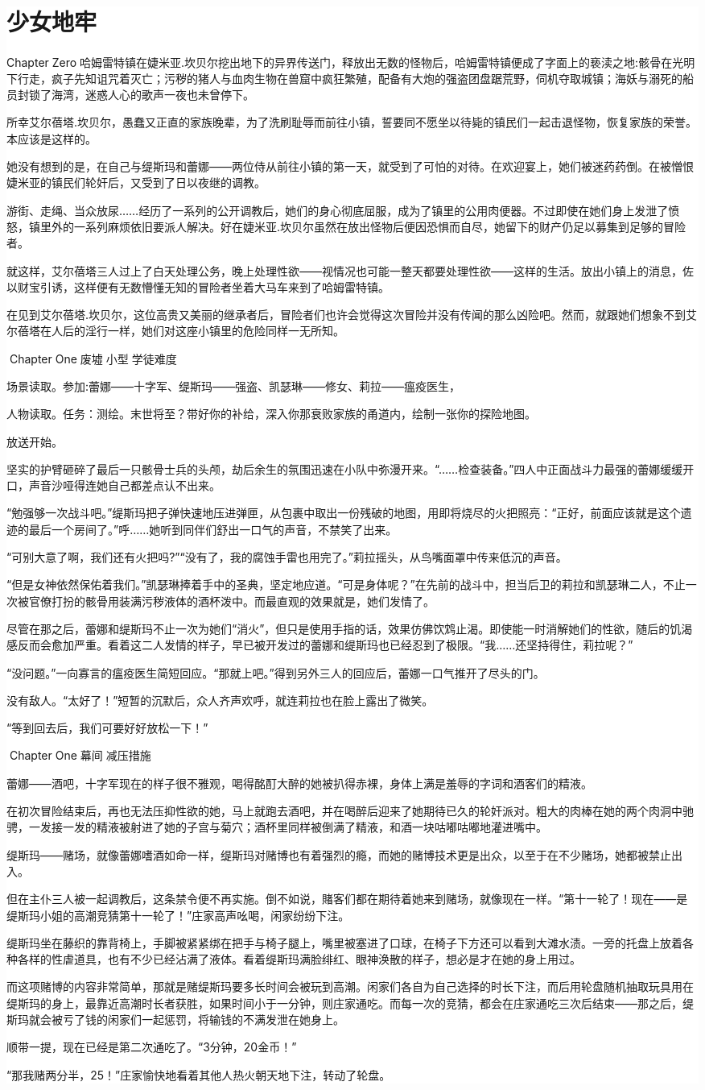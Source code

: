 # 少女地牢

Chapter Zero 哈姆雷特镇在婕米亚.坎贝尔挖出地下的异界传送门，释放出无数的怪物后，哈姆雷特镇便成了字面上的亵渎之地:骸骨在光明下行走，疯子先知诅咒着灭亡；污秽的猪人与血肉生物在兽窟中疯狂繁殖，配备有大炮的强盗团盘踞荒野，伺机夺取城镇；海妖与溺死的船员封锁了海湾，迷惑人心的歌声一夜也未曾停下。

所幸艾尔蓓塔.坎贝尔，愚蠢又正直的家族晚辈，为了洗刷耻辱而前往小镇，誓要同不愿坐以待毙的镇民们一起击退怪物，恢复家族的荣誉。本应该是这样的。

她没有想到的是，在自己与缇斯玛和蕾娜——两位侍从前往小镇的第一天，就受到了可怕的对待。在欢迎宴上，她们被迷药药倒。在被憎恨婕米亚的镇民们轮奸后，又受到了日以夜继的调教。

游街、走绳、当众放尿……经历了一系列的公开调教后，她们的身心彻底屈服，成为了镇里的公用肉便器。不过即使在她们身上发泄了愤怒，镇里外的一系列麻烦依旧要派人解决。好在婕米亚.坎贝尔虽然在放出怪物后便因恐惧而自尽，她留下的财产仍足以募集到足够的冒险者。

就这样，艾尔蓓塔三人过上了白天处理公务，晚上处理性欲——视情况也可能一整天都要处理性欲——这样的生活。放出小镇上的消息，佐以财宝引诱，这样便有无数懵懂无知的冒险者坐着大马车来到了哈姆雷特镇。

在见到艾尔蓓塔.坎贝尔，这位高贵又美丽的继承者后，冒险者们也许会觉得这次冒险并没有传闻的那么凶险吧。然而，就跟她们想象不到艾尔蓓塔在人后的淫行一样，她们对这座小镇里的危险同样一无所知。 

 Chapter One 废墟 小型 学徒难度

场景读取。参加:蕾娜——十字军、缇斯玛——强盗、凯瑟琳——修女、莉拉——瘟疫医生，

人物读取。任务：测绘。末世将至？带好你的补给，深入你那衰败家族的甬道内，绘制一张你的探险地图。

放送开始。 

坚实的护臂砸碎了最后一只骸骨士兵的头颅，劫后余生的氛围迅速在小队中弥漫开来。“……检查装备。”四人中正面战斗力最强的蕾娜缓缓开口，声音沙哑得连她自己都差点认不出来。

“勉强够一次战斗吧。”缇斯玛把子弹快速地压进弹匣，从包裹中取出一份残破的地图，用即将烧尽的火把照亮：“正好，前面应该就是这个遗迹的最后一个房间了。”呼……她听到同伴们舒出一口气的声音，不禁笑了出来。

“可别大意了啊，我们还有火把吗?”“没有了，我的腐蚀手雷也用完了。”莉拉摇头，从鸟嘴面罩中传来低沉的声音。

“但是女神依然保佑着我们。”凯瑟琳捧着手中的圣典，坚定地应道。“可是身体呢？”在先前的战斗中，担当后卫的莉拉和凯瑟琳二人，不止一次被官僚打扮的骸骨用装满污秽液体的酒杯泼中。而最直观的效果就是，她们发情了。

尽管在那之后，蕾娜和缇斯玛不止一次为她们“消火”，但只是使用手指的话，效果仿佛饮鸩止渴。即使能一时消解她们的性欲，随后的饥渴感反而会愈加严重。看着这二人发情的样子，早已被开发过的蕾娜和缇斯玛也已经忍到了极限。“我……还坚持得住，莉拉呢？”

“没问题。”一向寡言的瘟疫医生简短回应。“那就上吧。”得到另外三人的回应后，蕾娜一口气推开了尽头的门。

没有敌人。“太好了！”短暂的沉默后，众人齐声欢呼，就连莉拉也在脸上露出了微笑。

“等到回去后，我们可要好好放松一下！” 

 Chapter One 幕间 减压措施

蕾娜——酒吧，十字军现在的样子很不雅观，喝得酩酊大醉的她被扒得赤裸，身体上满是羞辱的字词和酒客们的精液。

在初次冒险结束后，再也无法压抑性欲的她，马上就跑去酒吧，并在喝醉后迎来了她期待已久的轮奸派对。粗大的肉棒在她的两个肉洞中驰骋，一发接一发的精液被射进了她的子宫与菊穴；酒杯里同样被倒满了精液，和酒一块咕嘟咕嘟地灌进嘴中。 

缇斯玛——赌场，就像蕾娜嗜酒如命一样，缇斯玛对赌博也有着强烈的瘾，而她的赌博技术更是出众，以至于在不少赌场，她都被禁止出入。

但在主仆三人被一起调教后，这条禁令便不再实施。倒不如说，賭客们都在期待着她来到赌场，就像现在一样。“第十一轮了！现在——是缇斯玛小姐的高潮竞猜第十一轮了！”庄家高声吆喝，闲家纷纷下注。

缇斯玛坐在藤织的靠背椅上，手脚被紧紧绑在把手与椅子腿上，嘴里被塞进了口球，在椅子下方还可以看到大滩水渍。一旁的托盘上放着各种各样的性虐道具，也有不少已经沾满了液体。看着缇斯玛满脸绯红、眼神涣散的样子，想必是才在她的身上用过。

而这项赌博的内容非常简单，那就是赌缇斯玛要多长时间会被玩到高潮。闲家们各自为自己选择的时长下注，而后用轮盘随机抽取玩具用在缇斯玛的身上，最靠近高潮时长者获胜，如果时间小于一分钟，则庄家通吃。而每一次的竞猜，都会在庄家通吃三次后结束——那之后，缇斯玛就会被亏了钱的闲家们一起惩罚，将输钱的不满发泄在她身上。

顺带一提，现在已经是第二次通吃了。“3分钟，20金币！”

“那我赌两分半，25！”庄家愉快地看着其他人热火朝天地下注，转动了轮盘。
